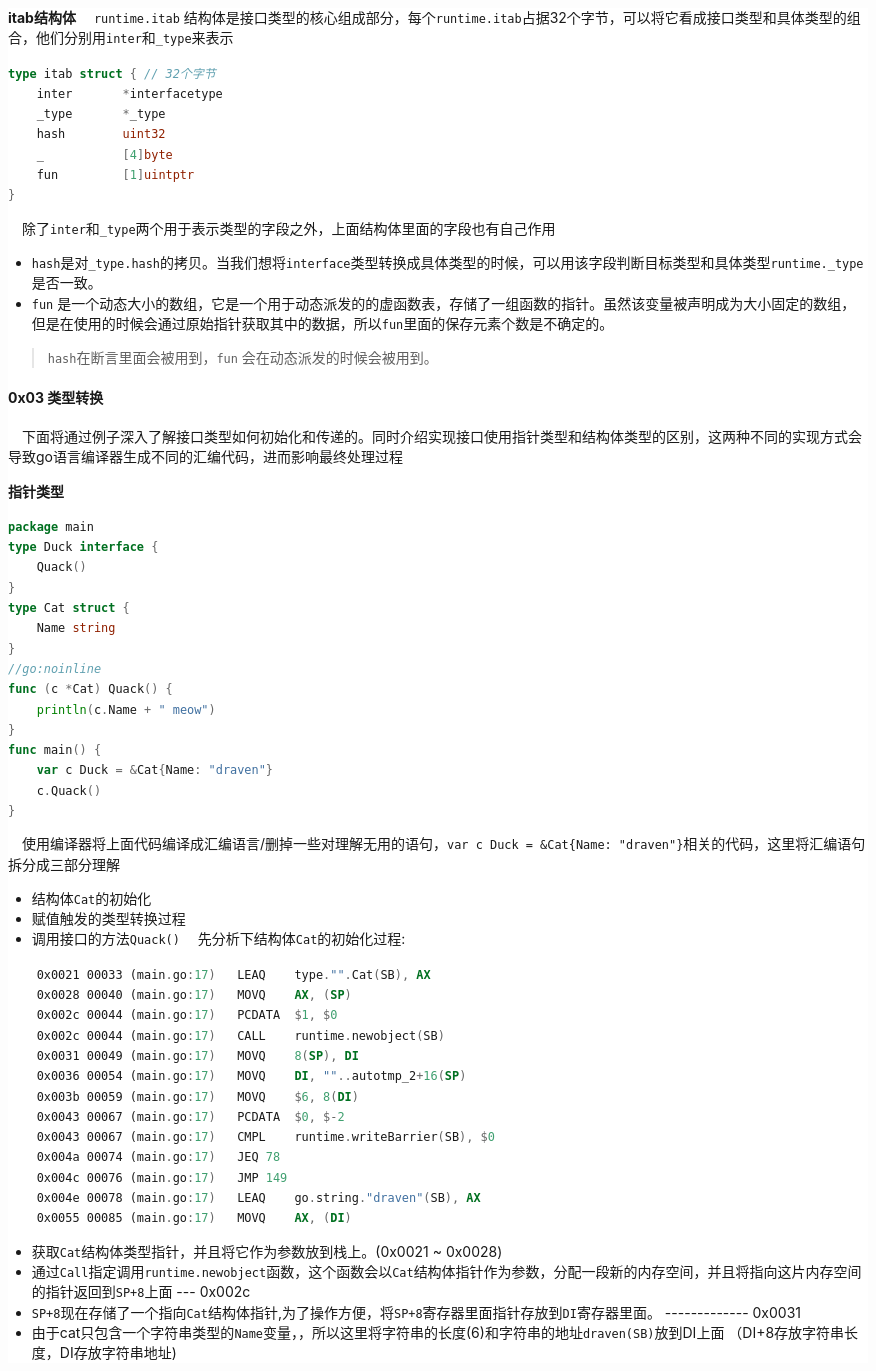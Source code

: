 **itab结构体**
&emsp;`runtime.itab` 结构体是接口类型的核心组成部分，每个`runtime.itab`占据32个字节，可以将它看成接口类型和具体类型的组合，他们分别用`inter`和`_type`来表示
```go
type itab struct { // 32个字节
    inter       *interfacetype
    _type       *_type
    hash        uint32
    _           [4]byte
    fun         [1]uintptr
}
```
&emsp;除了`inter`和`_type`两个用于表示类型的字段之外，上面结构体里面的字段也有自己作用
- `hash`是对`_type.hash`的拷贝。当我们想将`interface`类型转换成具体类型的时候，可以用该字段判断目标类型和具体类型`runtime._type`是否一致。
- `fun` 是一个动态大小的数组，它是一个用于动态派发的的虚函数表，存储了一组函数的指针。虽然该变量被声明成为大小固定的数组，但是在使用的时候会通过原始指针获取其中的数据，所以`fun`里面的保存元素个数是不确定的。
> `hash`在断言里面会被用到，`fun` 会在动态派发的时候会被用到。


#### 0x03 类型转换
&emsp;下面将通过例子深入了解接口类型如何初始化和传递的。同时介绍实现接口使用指针类型和结构体类型的区别，这两种不同的实现方式会导致go语言编译器生成不同的汇编代码，进而影响最终处理过程

**指针类型**
```go
package main
type Duck interface {
	Quack()
}
type Cat struct {
	Name string
}
//go:noinline
func (c *Cat) Quack() {
	println(c.Name + " meow")
}
func main() {
	var c Duck = &Cat{Name: "draven"}
	c.Quack()
}
```
&emsp;使用编译器将上面代码编译成汇编语言/删掉一些对理解无用的语句，`var c Duck = &Cat{Name: "draven"}`相关的代码，这里将汇编语句拆分成三部分理解
- 结构体`Cat`的初始化
- 赋值触发的类型转换过程
- 调用接口的方法`Quack()`
&emsp;先分析下结构体`Cat`的初始化过程:
```asm
    0x0021 00033 (main.go:17)	LEAQ	type."".Cat(SB), AX
	0x0028 00040 (main.go:17)	MOVQ	AX, (SP)
	0x002c 00044 (main.go:17)	PCDATA	$1, $0
	0x002c 00044 (main.go:17)	CALL	runtime.newobject(SB)
	0x0031 00049 (main.go:17)	MOVQ	8(SP), DI
	0x0036 00054 (main.go:17)	MOVQ	DI, ""..autotmp_2+16(SP)
	0x003b 00059 (main.go:17)	MOVQ	$6, 8(DI)
	0x0043 00067 (main.go:17)	PCDATA	$0, $-2
	0x0043 00067 (main.go:17)	CMPL	runtime.writeBarrier(SB), $0
	0x004a 00074 (main.go:17)	JEQ	78
	0x004c 00076 (main.go:17)	JMP	149
	0x004e 00078 (main.go:17)	LEAQ	go.string."draven"(SB), AX
	0x0055 00085 (main.go:17)	MOVQ	AX, (DI)
```
* 获取`Cat`结构体类型指针，并且将它作为参数放到栈上。(0x0021 ~ 0x0028)
* 通过`Call`指定调用`runtime.newobject`函数，这个函数会以`Cat`结构体指针作为参数，分配一段新的内存空间，并且将指向这片内存空间的指针返回到`SP+8`上面 --- 0x002c
* `SP+8`现在存储了一个指向`Cat`结构体指针,为了操作方便，将`SP+8`寄存器里面指针存放到`DI`寄存器里面。 ------------- 0x0031
* 由于cat只包含一个字符串类型的`Name`变量，，所以这里将字符串的长度(6)和字符串的地址`draven(SB)`放到DI上面 （DI+8存放字符串长度，DI存放字符串地址)